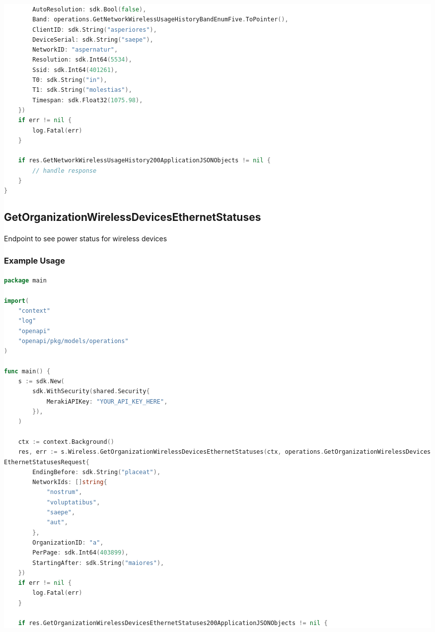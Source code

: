 ```go
        AutoResolution: sdk.Bool(false),
        Band: operations.GetNetworkWirelessUsageHistoryBandEnumFive.ToPointer(),
        ClientID: sdk.String("asperiores"),
        DeviceSerial: sdk.String("saepe"),
        NetworkID: "aspernatur",
        Resolution: sdk.Int64(5534),
        Ssid: sdk.Int64(401261),
        T0: sdk.String("in"),
        T1: sdk.String("molestias"),
        Timespan: sdk.Float32(1075.98),
    })
    if err != nil {
        log.Fatal(err)
    }

    if res.GetNetworkWirelessUsageHistory200ApplicationJSONObjects != nil {
        // handle response
    }
}
```

## GetOrganizationWirelessDevicesEthernetStatuses

Endpoint to see power status for wireless devices

### Example Usage

```go
package main

import(
	"context"
	"log"
	"openapi"
	"openapi/pkg/models/operations"
)

func main() {
    s := sdk.New(
        sdk.WithSecurity(shared.Security{
            MerakiAPIKey: "YOUR_API_KEY_HERE",
        }),
    )

    ctx := context.Background()
    res, err := s.Wireless.GetOrganizationWirelessDevicesEthernetStatuses(ctx, operations.GetOrganizationWirelessDevicesEthernetStatusesRequest{
        EndingBefore: sdk.String("placeat"),
        NetworkIds: []string{
            "nostrum",
            "voluptatibus",
            "saepe",
            "aut",
        },
        OrganizationID: "a",
        PerPage: sdk.Int64(403899),
        StartingAfter: sdk.String("maiores"),
    })
    if err != nil {
        log.Fatal(err)
    }

    if res.GetOrganizationWirelessDevicesEthernetStatuses200ApplicationJSONObjects != nil {
```